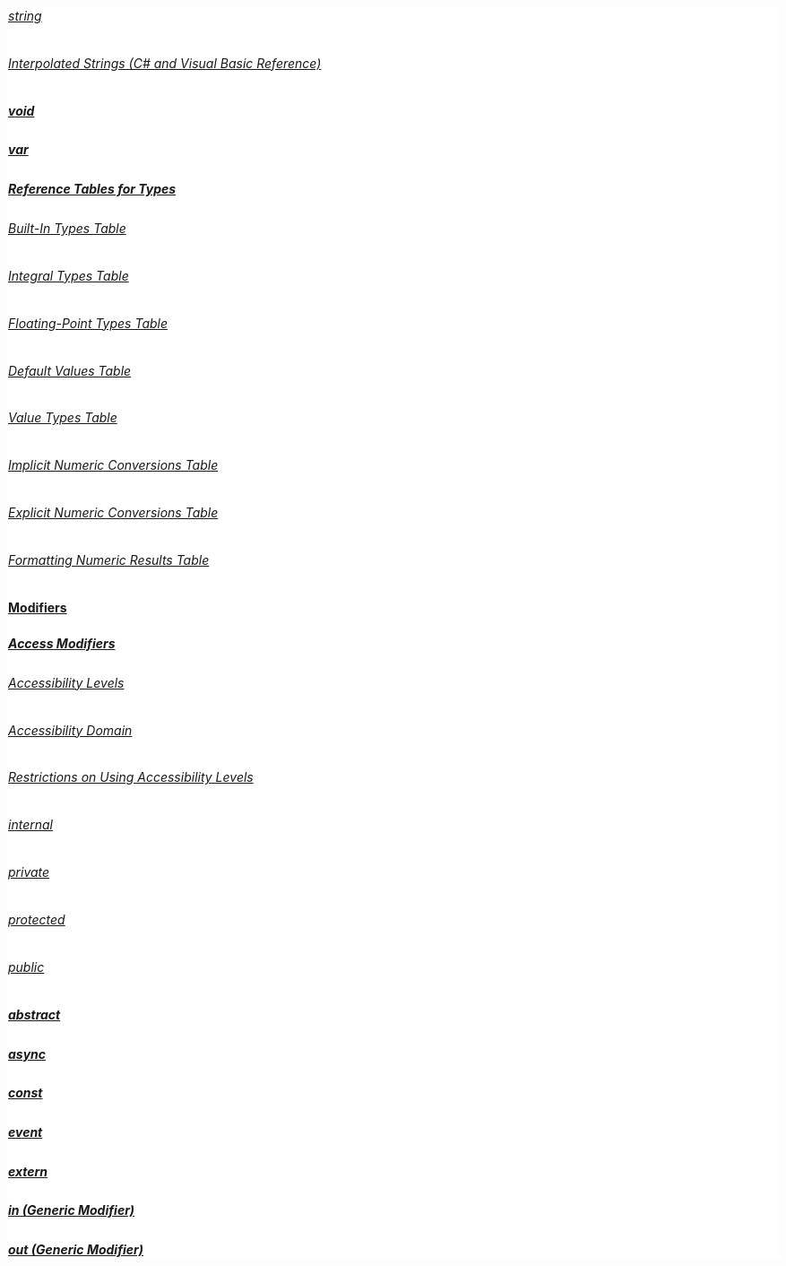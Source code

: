 ###### [string](csharp/language-reference/keywords/string.md)
###### [Interpolated Strings (C# and Visual Basic Reference)](csharp/language-reference/keywords/interpolated-strings.md)
##### [void](csharp/language-reference/keywords/void.md)
##### [var](csharp/language-reference/keywords/var.md)
##### [Reference Tables for Types](csharp/language-reference/keywords/reference-tables-for-types.md)
###### [Built-In Types Table](csharp/language-reference/keywords/built-in-types-table.md)
###### [Integral Types Table](csharp/language-reference/keywords/integral-types-table.md)
###### [Floating-Point Types Table](csharp/language-reference/keywords/floating-point-types-table.md)
###### [Default Values Table](csharp/language-reference/keywords/default-values-table.md)
###### [Value Types Table](csharp/language-reference/keywords/value-types-table.md)
###### [Implicit Numeric Conversions Table](csharp/language-reference/keywords/implicit-numeric-conversions-table.md)
###### [Explicit Numeric Conversions Table](csharp/language-reference/keywords/explicit-numeric-conversions-table.md)
###### [Formatting Numeric Results Table](csharp/language-reference/keywords/formatting-numeric-results-table.md)
#### [Modifiers](csharp/language-reference/keywords/modifiers.md)
##### [Access Modifiers](csharp/language-reference/keywords/access-modifiers.md)
###### [Accessibility Levels](csharp/language-reference/keywords/accessibility-levels.md)
###### [Accessibility Domain](csharp/language-reference/keywords/accessibility-domain.md)
###### [Restrictions on Using Accessibility Levels](csharp/language-reference/keywords/restrictions-on-using-accessibility-levels.md)
###### [internal](csharp/language-reference/keywords/internal.md)
###### [private](csharp/language-reference/keywords/private.md)
###### [protected](csharp/language-reference/keywords/protected.md)
###### [public](csharp/language-reference/keywords/public.md)
##### [abstract](csharp/language-reference/keywords/abstract.md)
##### [async](csharp/language-reference/keywords/async.md)
##### [const](csharp/language-reference/keywords/const.md)
##### [event](csharp/language-reference/keywords/event.md)
##### [extern](csharp/language-reference/keywords/extern.md)
##### [in (Generic Modifier)](csharp/language-reference/keywords/in-generic-modifier.md)
##### [out (Generic Modifier)](csharp/language-reference/keywords/out-generic-modifier.md)